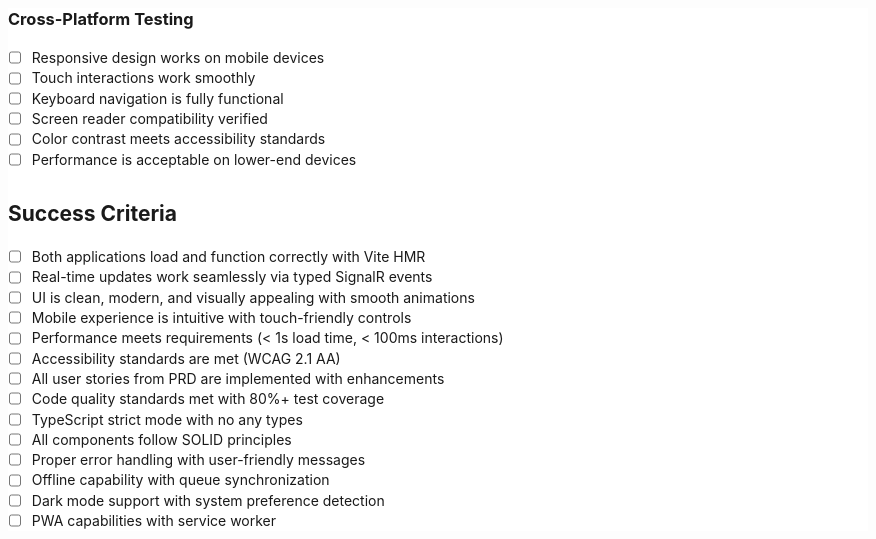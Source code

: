 ### Cross-Platform Testing
- [ ] Responsive design works on mobile devices
- [ ] Touch interactions work smoothly
- [ ] Keyboard navigation is fully functional
- [ ] Screen reader compatibility verified
- [ ] Color contrast meets accessibility standards
- [ ] Performance is acceptable on lower-end devices

## Success Criteria
- [ ] Both applications load and function correctly with Vite HMR
- [ ] Real-time updates work seamlessly via typed SignalR events
- [ ] UI is clean, modern, and visually appealing with smooth animations
- [ ] Mobile experience is intuitive with touch-friendly controls
- [ ] Performance meets requirements (< 1s load time, < 100ms interactions)
- [ ] Accessibility standards are met (WCAG 2.1 AA)
- [ ] All user stories from PRD are implemented with enhancements
- [ ] Code quality standards met with 80%+ test coverage
- [ ] TypeScript strict mode with no any types
- [ ] All components follow SOLID principles
- [ ] Proper error handling with user-friendly messages
- [ ] Offline capability with queue synchronization
- [ ] Dark mode support with system preference detection
- [ ] PWA capabilities with service worker